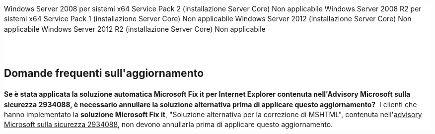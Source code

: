 </td>
</tr>
<tr>
<td style="border:1px solid black;">
Windows Server 2008 per sistemi x64 Service Pack 2 (installazione Server Core)

</td>
<td style="border:1px solid black;">
Non applicabile

</td>
</tr>
<tr>
<td style="border:1px solid black;">
Windows Server 2008 R2 per sistemi x64 Service Pack 1 (installazione Server Core)

</td>
<td style="border:1px solid black;">
Non applicabile

</td>
</tr>
<tr>
<td style="border:1px solid black;">
Windows Server 2012 (installazione Server Core)

</td>
<td style="border:1px solid black;">
Non applicabile

</td>
</tr>
<tr>
<td style="border:1px solid black;">
Windows Server 2012 R2 (installazione Server Core)

</td>
<td style="border:1px solid black;">
Non applicabile

</td>
</tr>
</table>
 
 

Domande frequenti sull'aggiornamento
------------------------------------

<span id="sectionToggle1"></span>
**Se è stata applicata la soluzione automatica Microsoft Fix it per Internet Explorer contenuta nell'Advisory Microsoft sulla sicurezza 2934088, è necessario annullare la soluzione alternativa prima di applicare questo aggiornamento?** 
I clienti che hanno implementato la **soluzione Microsoft Fix it**, "Soluzione alternativa per la correzione di MSHTML", contenuta nell'[advisory Microsoft sulla sicurezza 2934088](http://technet.microsoft.com/security/advisory/2934088), non devono annullarla prima di applicare questo aggiornamento.
